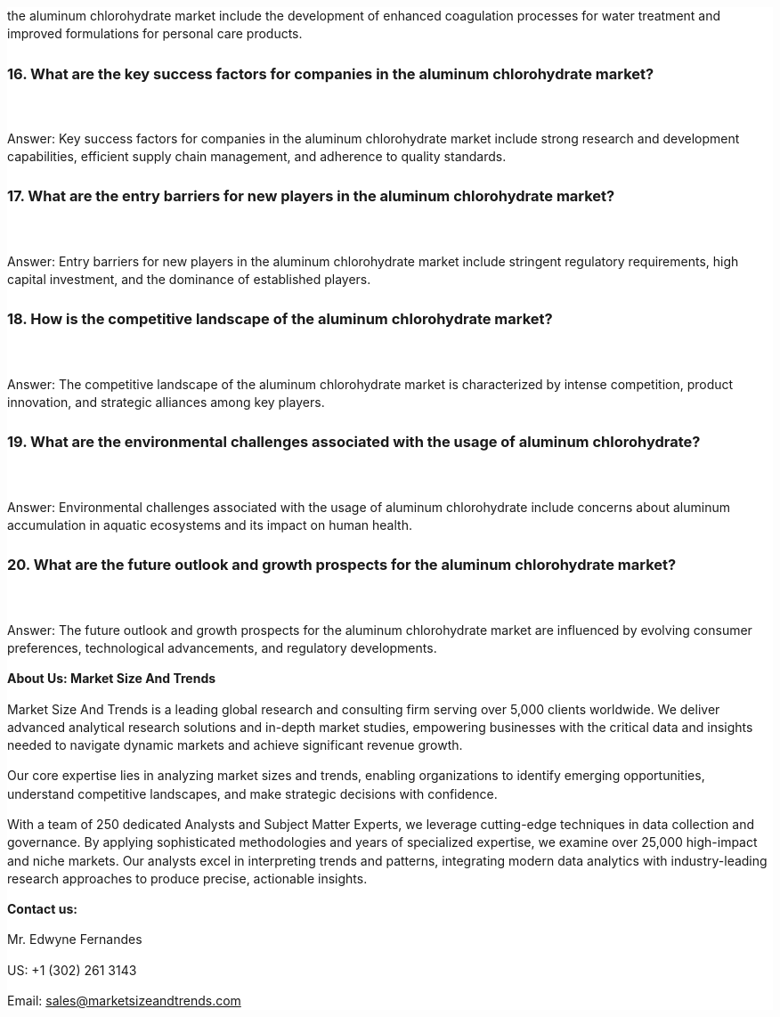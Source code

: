 the aluminum chlorohydrate market include the development of enhanced coagulation processes for water treatment and improved formulations for personal care products.</p><h3>16. What are the key success factors for companies in the aluminum chlorohydrate market?</h3><p>&nbsp;</p><p>Answer: Key success factors for companies in the aluminum chlorohydrate market include strong research and development capabilities, efficient supply chain management, and adherence to quality standards.</p><h3>17. What are the entry barriers for new players in the aluminum chlorohydrate market?</h3><p>&nbsp;</p><p>Answer: Entry barriers for new players in the aluminum chlorohydrate market include stringent regulatory requirements, high capital investment, and the dominance of established players.</p><h3>18. How is the competitive landscape of the aluminum chlorohydrate market?</h3><p>&nbsp;</p><p>Answer: The competitive landscape of the aluminum chlorohydrate market is characterized by intense competition, product innovation, and strategic alliances among key players.</p><h3>19. What are the environmental challenges associated with the usage of aluminum chlorohydrate?</h3><p>&nbsp;</p><p>Answer: Environmental challenges associated with the usage of aluminum chlorohydrate include concerns about aluminum accumulation in aquatic ecosystems and its impact on human health.</p><h3>20. What are the future outlook and growth prospects for the aluminum chlorohydrate market?</h3><p>&nbsp;</p><p>Answer: The future outlook and growth prospects for the aluminum chlorohydrate market are influenced by evolving consumer preferences, technological advancements, and regulatory developments.</p></body></html></p><p><strong>About Us:&nbsp;Market Size And Trends</strong></p><p>Market Size And Trends&nbsp;is a leading global research and consulting firm serving over 5,000 clients worldwide. We deliver advanced analytical research solutions and in-depth market studies, empowering businesses with the critical data and insights needed to navigate dynamic markets and achieve significant revenue growth.</p><p>Our core expertise lies in analyzing market sizes and trends, enabling organizations to identify emerging opportunities, understand competitive landscapes, and make strategic decisions with confidence.</p><p>With a team of 250 dedicated Analysts and Subject Matter Experts, we leverage cutting-edge techniques in data collection and governance. By applying sophisticated methodologies and years of specialized expertise, we examine over 25,000 high-impact and niche markets. Our analysts excel in interpreting trends and patterns, integrating modern data analytics with industry-leading research approaches to produce precise, actionable insights.</p><p><strong>Contact us:</strong></p><p>Mr. Edwyne Fernandes</p><p>US: +1 (302) 261 3143</p><p>Email: <a href="mailto:sales@marketsizeandtrends.com">sales@marketsizeandtrends.com</a>&nbsp;</p>
